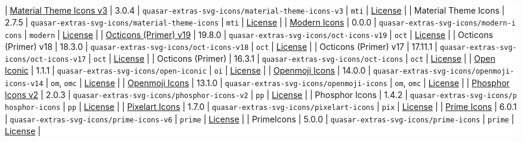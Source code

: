 | [Material Theme Icons v3](https://github.com/material-theme/vsc-material-theme-icons)                             |        3.0.4 | `quasar-extras-svg-icons/material-theme-icons-v3` | `mti`                                                                                      | [License](https://github.com/material-theme/vsc-material-theme-icons/blob/master/LICENSE)                 |
| Material Theme Icons                                                                                              |        2.7.5 | `quasar-extras-svg-icons/material-theme-icons`    | `mti`                                                                                      | [License](https://github.com/material-theme/vsc-material-theme-icons/blob/master/LICENSE)                 |
| [Modern Icons](https://github.com/Templarian/ModernIcons)                                                         |        0.0.0 | `quasar-extras-svg-icons/modern-icons`            | `modern`                                                                                   | [License](https://github.com/Templarian/ModernIcons#license)                                              |
| [Octicons (Primer) v19](https://primer.style/octicons/)                                                           |       19.8.0 | `quasar-extras-svg-icons/oct-icons-v19`           | `oct`                                                                                      | [License](https://github.com/primer/octicons/blob/main/LICENSE)                                           |
| Octicons (Primer) v18                                                                                             |       18.3.0 | `quasar-extras-svg-icons/oct-icons-v18`           | `oct`                                                                                      | [License](https://github.com/primer/octicons/blob/main/LICENSE)                                           |
| Octicons (Primer) v17                                                                                             |      17.11.1 | `quasar-extras-svg-icons/oct-icons-v17`           | `oct`                                                                                      | [License](https://github.com/primer/octicons/blob/main/LICENSE)                                           |
| Octicons (Primer)                                                                                                 |       16.3.1 | `quasar-extras-svg-icons/oct-icons`               | `oct`                                                                                      | [License](https://github.com/primer/octicons/blob/main/LICENSE)                                           |
| [Open Iconic](https://github.com/iconic/open-iconic)                                                              |        1.1.1 | `quasar-extras-svg-icons/open-iconic`             | `oi`                                                                                       | [License](https://github.com/iconic/open-iconic#icons)                                                    |
| [Openmoji Icons](https://github.com/hfg-gmuend/openmoji)                                                          |       14.0.0 | `quasar-extras-svg-icons/openmoji-icons-v14`      | `om`, `omc`                                                                                | [License](https://github.com/hfg-gmuend/openmoji/blob/master/LICENSE.txt)                                 |
| [Openmoji Icons](https://github.com/hfg-gmuend/openmoji)                                                          |       13.1.0 | `quasar-extras-svg-icons/openmoji-icons`          | `om`, `omc`                                                                                | [License](https://github.com/hfg-gmuend/openmoji/blob/master/LICENSE.txt)                                 |
| [Phosphor Icons v2](https://github.com/phosphor-icons/phosphor-icons)                                             |        2.0.3 | `quasar-extras-svg-icons/phosphor-icons-v2`       | `pp`                                                                                       | [License](https://github.com/phosphor-icons/phosphor-icons/blob/master/LICENSE)                           |
| Phosphor Icons                                                                                                    |        1.4.2 | `quasar-extras-svg-icons/phosphor-icons`          | `pp`                                                                                       | [License](https://github.com/phosphor-icons/phosphor-icons/blob/master/LICENSE)                           |
| [Pixelart Icons](https://pixelarticons.com/)                                                                      |        1.7.0 | `quasar-extras-svg-icons/pixelart-icons`          | `pix`                                                                                      | [License](https://github.com/halfmage/pixelarticons/blob/master/LICENSE)                                  |
| [Prime Icons](https://github.com/primefaces/primeicons)                                                           |        6.0.1 | `quasar-extras-svg-icons/prime-icons-v6`          | `prime`                                                                                    | [License](https://github.com/primefaces/primeicons/blob/master/LICENSE)                                   |
| PrimeIcons                                                                                                        |        5.0.0 | `quasar-extras-svg-icons/prime-icons`             | `prime`                                                                                    | [License](https://github.com/primefaces/primeicons/blob/master/LICENSE)                                   |